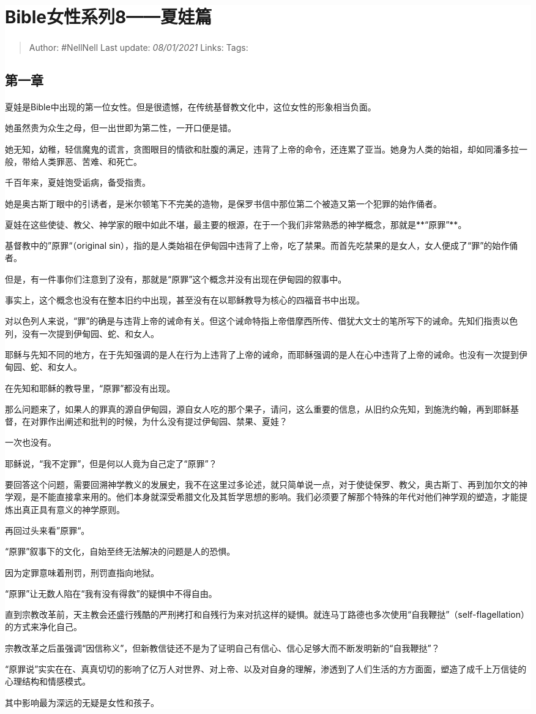 # Bible女性系列8——夏娃篇

> Author: #NellNell 
> Last update: *08/01/2021* 
> Links:
> Tags:  
  
## 第一章

  

夏娃是Bible中出现的第一位女性。但是很遗憾，在传统基督教文化中，这位女性的形象相当负面。

她虽然贵为众生之母，但一出世即为第二性，一开口便是错。

她无知，幼稚，轻信魔鬼的谎言，贪图眼目的情欲和肚腹的满足，违背了上帝的命令，还连累了亚当。她身为人类的始祖，却如同潘多拉一般，带给人类罪恶、苦难、和死亡。

千百年来，夏娃饱受诟病，备受指责。

她是奥古斯丁眼中的引诱者，是米尔顿笔下不完美的造物，是保罗书信中那位第二个被造又第一个犯罪的始作俑者。

夏娃在这些使徒、教父、神学家的眼中如此不堪，最主要的根源，在于一个我们非常熟悉的神学概念，那就是**“原罪”**。

基督教中的”原罪“（original sin），指的是人类始祖在伊甸园中违背了上帝，吃了禁果。而首先吃禁果的是女人，女人便成了“罪”的始作俑者。

但是，有一件事你们注意到了没有，那就是“原罪”这个概念并没有出现在伊甸园的叙事中。

事实上，这个概念也没有在整本旧约中出现，甚至没有在以耶稣教导为核心的四福音书中出现。

对以色列人来说，“罪”的确是与违背上帝的诫命有关。但这个诫命特指上帝借摩西所传、借犹大文士的笔所写下的诫命。先知们指责以色列，没有一次提到伊甸园、蛇、和女人。

耶稣与先知不同的地方，在于先知强调的是人在行为上违背了上帝的诫命，而耶稣强调的是人在心中违背了上帝的诫命。也没有一次提到伊甸园、蛇、和女人。

在先知和耶稣的教导里，“原罪”都没有出现。

  

那么问题来了，如果人的罪真的源自伊甸园，源自女人吃的那个果子，请问，这么重要的信息，从旧约众先知，到施洗约翰，再到耶稣基督，在对罪作出阐述和批判的时候，为什么没有提过伊甸园、禁果、夏娃？

一次也没有。

耶稣说，“我不定罪”，但是何以人竟为自己定了“原罪”？

要回答这个问题，需要回溯神学教义的发展史，我不在这里过多论述，就只简单说一点，对于使徒保罗、教父，奥古斯丁、再到加尔文的神学观，是不能直接拿来用的。他们本身就深受希腊文化及其哲学思想的影响。我们必须要了解那个特殊的年代对他们神学观的塑造，才能提炼出真正具有意义的神学原则。

  

再回过头来看”原罪“。

“原罪”叙事下的文化，自始至终无法解决的问题是人的恐惧。

因为定罪意味着刑罚，刑罚直指向地狱。

“原罪”让无数人陷在“我有没有得救”的疑惧中不得自由。

直到宗教改革前，天主教会还盛行残酷的严刑拷打和自残行为来对抗这样的疑惧。就连马丁路德也多次使用“自我鞭挞”（self-flagellation）的方式来净化自己。

宗教改革之后虽强调“因信称义”，但新教信徒还不是为了证明自己有信心、信心足够大而不断发明新的“自我鞭挞”？

“原罪说”实实在在、真真切切的影响了亿万人对世界、对上帝、以及对自身的理解，渗透到了人们生活的方方面面，塑造了成千上万信徒的心理结构和情感模式。

其中影响最为深远的无疑是女性和孩子。
